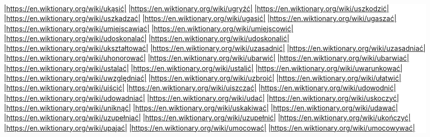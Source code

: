 |https://en.wiktionary.org/wiki/ukąsić|
|https://en.wiktionary.org/wiki/ugryźć|
|https://en.wiktionary.org/wiki/uszkodzić|
|https://en.wiktionary.org/wiki/uszkadzać|
|https://en.wiktionary.org/wiki/ugasić|
|https://en.wiktionary.org/wiki/ugaszać|
|https://en.wiktionary.org/wiki/umiejscawiać|
|https://en.wiktionary.org/wiki/umiejscowić|
|https://en.wiktionary.org/wiki/udoskonalać|
|https://en.wiktionary.org/wiki/udoskonalić|
|https://en.wiktionary.org/wiki/ukształtować|
|https://en.wiktionary.org/wiki/uzasadnić|
|https://en.wiktionary.org/wiki/uzasadniać|
|https://en.wiktionary.org/wiki/uhonorować|
|https://en.wiktionary.org/wiki/ubarwić|
|https://en.wiktionary.org/wiki/ubarwiać|
|https://en.wiktionary.org/wiki/ustalać|
|https://en.wiktionary.org/wiki/ustalić|
|https://en.wiktionary.org/wiki/uwarunkować|
|https://en.wiktionary.org/wiki/uwzględniać|
|https://en.wiktionary.org/wiki/uzbroić|
|https://en.wiktionary.org/wiki/ułatwić|
|https://en.wiktionary.org/wiki/uiścić|
|https://en.wiktionary.org/wiki/uiszczać|
|https://en.wiktionary.org/wiki/udowodnić|
|https://en.wiktionary.org/wiki/udowadniać|
|https://en.wiktionary.org/wiki/udać|
|https://en.wiktionary.org/wiki/uskoczyć|
|https://en.wiktionary.org/wiki/uniknąć|
|https://en.wiktionary.org/wiki/uskakiwać|
|https://en.wiktionary.org/wiki/udawać|
|https://en.wiktionary.org/wiki/uzupełniać|
|https://en.wiktionary.org/wiki/uzupełnić|
|https://en.wiktionary.org/wiki/ukończyć|
|https://en.wiktionary.org/wiki/upajać|
|https://en.wiktionary.org/wiki/umocować|
|https://en.wiktionary.org/wiki/umocowywać|